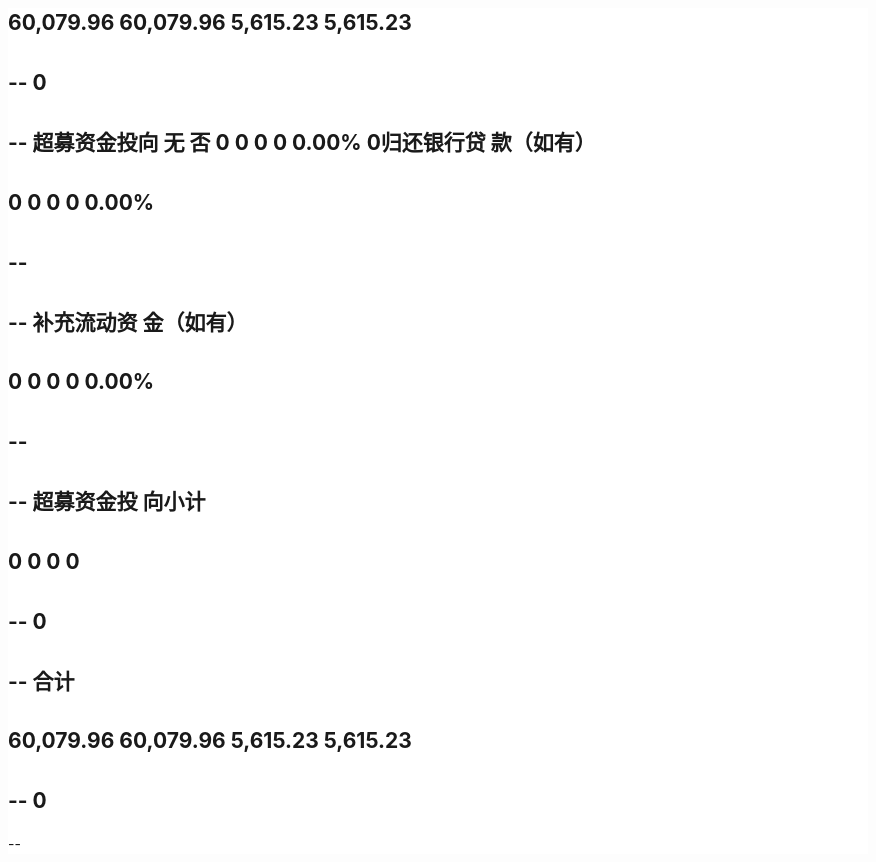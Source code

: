 60,079.96
60,079.96
5,615.23
5,615.23
--
--
0
--
--
超募资金投向
无
否
0
0
0
0
0.00%
0归还银行贷
款（如有）
--
0
0
0
0
0.00%
--
--
--
--
补充流动资
金（如有）
--
0
0
0
0
0.00%
--
--
--
--
超募资金投
向小计
--
0
0
0
0
--
--
0
--
--
合计
--
60,079.96
60,079.96
5,615.23
5,615.23
--
--
0
--
--